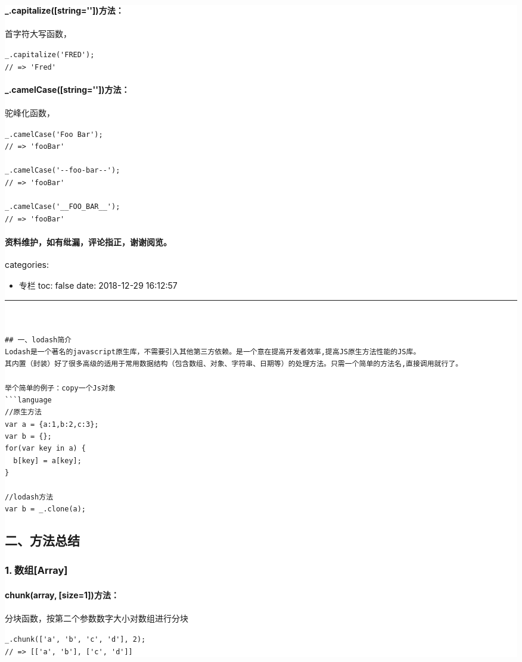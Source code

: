   #### _.capitalize([string=''])方法：
  首字符大写函数，
  ```language
  _.capitalize('FRED');
  // => 'Fred'
  ```

  #### _.camelCase([string=''])方法：
  驼峰化函数，
  ```language
  _.camelCase('Foo Bar');
  // => 'fooBar'
   
  _.camelCase('--foo-bar--');
  // => 'fooBar'
   
  _.camelCase('__FOO_BAR__');
  // => 'fooBar'
  ```
  #### 资料维护，如有纰漏，评论指正，谢谢阅览。
categories:
  - 专栏
toc: false
date: 2018-12-29 16:12:57
---
```


## 一、lodash简介
Lodash是一个著名的javascript原生库，不需要引入其他第三方依赖。是一个意在提高开发者效率,提高JS原生方法性能的JS库。
其内置（封装）好了很多高级的适用于常用数据结构（包含数组、对象、字符串、日期等）的处理方法。只需一个简单的方法名,直接调用就行了。

举个简单的例子：copy一个Js对象
```language
//原生方法
var a = {a:1,b:2,c:3};
var b = {};
for(var key in a) {
  b[key] = a[key];
}

//lodash方法
var b = _.clone(a);
```


## 二、方法总结
### 1. 数组[Array]

#### chunk(array, [size=1])方法：
分块函数，按第二个参数数字大小对数组进行分块
```language
_.chunk(['a', 'b', 'c', 'd'], 2);
// => [['a', 'b'], ['c', 'd']]
```
